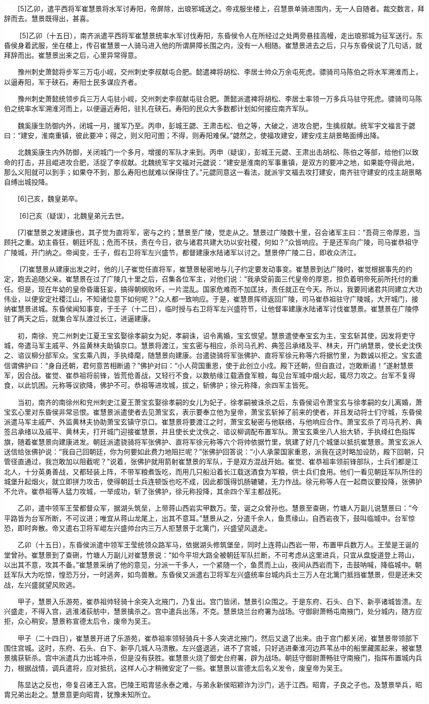 　　[5]乙卯，遣平西将军崔慧景将水军讨寿阳，帝屏除，出琅邪城送之。帝戎服坐楼上，召慧景单骑进围内，无一人自随者。裁交数言，拜辞而去。慧景既得出，甚喜。

　　 [5]乙卯（十五日），南齐派遣平西将军崔慧景统率水军讨伐寿阳，东昏侯令人在所经过之处两旁悬挂高幔，走出琅邪城为征军送行。东昏侯身着武服，坐在楼上，传召崔慧景一人骑马进入他的所谓屏障长围之内，没有一人相随。崔慧景进去之后，只与东昏侯说了几句话，就拜辞而出。崔慧景出来之后，心里异常得意。

　　豫州刺史萧懿将步军三万屯小岘，交州刺史李叔献屯合肥。懿遣裨将胡松、李居士帅众万余屯死虎。骠骑司马陈伯之将水军溯淮而上，以逼寿阳，军于硖石。寿阳士民多谋应齐者。

　　豫州刺史萧懿统领步兵三万人屯驻小岘，交州刺史李叔献屯驻合肥。萧懿派遣裨将胡松、李居士率领一万多兵马驻守死虎。骠骑司马陈伯之统率水军溯淮河而上，以便逼近寿阳，驻扎在硖石。寿阳的民众大多数都计划如何接应南齐军队。

　　魏奚康生防御内外，闭城一月，援军乃至。丙申，彭城王勰、王肃击松、伯之等，大破之，进攻合肥，生擒叔献。统军宇文福言于勰曰：“建安，淮南重镇，彼此要冲；得之，则义阳可图；不得，则寿阳难保。”勰然之，使福攻建安，建安戍主胡景略面缚出降。

　　北魏奚康生内外防御，关闭城门一个多月，增援的军队才来到。丙申（疑误），彭城王元勰、王肃出击胡松、陈伯之等部，给他们以致命的打击，并且崐进攻合肥，活捉了李叔献。北魏统军宇文福对元勰说：“建安是淮南的军事重镇，是双方的要冲之地，如果能夺得此地，那么义阳就可以到手；如果夺不到，那么寿阳也就难以保得住了。”元勰同意这一看法，就派宇文福去攻打建安，南齐驻守建安的戍主胡景略自缚出城投降。

　　[6]己亥，魏皇弟卒。

　　 [6]己亥（疑误），北魏皇弟元去世。

　　[7]崔慧景之发建康也，其子觉为直将军，密与之约；慧景至广陵，觉走从之。慧景过广陵数十里，召会诸军主曰：“吾荷三帝厚恩，当顾托之重。幼主昏狂，朝廷坏乱；危而不扶，责在今日，欲与诸君共建大功以安社稷，何如？”众皆响应。于是还军向广陵，司马崔恭祖守广陵城，开门纳之。帝闻变，壬子，假右卫将军左兴盛节，都督建康水陆诸军以讨之。慧景停广陵二日，即收众济江。

　　 [7]崔慧景从建康出发之时，他的儿子崔觉任直将军，崔慧景秘密地与儿子约定要发动事变。崔慧景到达广陵时，崔觉根据事先的约定，跑去追随父亲。崔慧景在过了广陵几十里之后，召集各位军主，对他们说：“我承受前面三代皇帝的厚恩，担负着明帝死前所托付的重任。但是，现在年幼的皇帝昏庸狂妄，搞得朝纲败坏，一片混乱。国家危难而不加匡扶，责任就正在今天。所以，我要同诸君共同建立大功伟业，以便安定社稷江山，不知诸位意下如何呢？”众人都一致响应。于是，崔慧景挥师返回广陵，司马崔恭祖驻守广陵城，大开城门，接纳崔慧景进城。东昏侯闻知事变，于壬子（十二日），临时授与右卫将军左兴盛符节，让他督率建康水陆诸军讨伐崔慧景。崔慧景在广陵停驻了两天之后，就集合军队渡过长江，进逼建康。

　　初，南徐、兖二州刺史江夏王宝玄娶徐孝嗣女为妃，孝嗣诛，诏令离婚，宝玄恨望。慧景遣使奉宝玄为主，宝玄斩其使，因发将吏守城，帝遣马军主戚平、外监黄林夫助镇京口。慧景将渡江，宝玄密与相应，杀司马孔矜、典签吕承绪及平、林夫，开门纳慧景，使长史沈佚之、谘议柳分部军众。宝玄乘八舆，手执绛麾，随慧景向建康。台遣骁骑将军张佛护、直将军徐元称等六将据竹里，为数诚以拒之。宝玄遣信谓佛护曰：“身自还朝，君何意苦相断遏？”佛护对曰：“小人荷国重恩，使于此创立小戍。殿下还朝，但自直过，岂敢断遏！”遂射慧景军，因合战。崔觉、崔恭祖将前锋，皆荒伧善战，又轻行不食，以数舫缘江载酒食军粮，每见台军城中烟火起，辄尽力攻之。台军不复得食，以此饥困。元称等议欲降，佛护不可。恭祖等进攻城，拔之，斩佛护；徐元称降，余四军主皆死。

 





　　当初，南齐的南徐州和兖州刺史江夏王萧宝玄娶徐孝嗣的女儿为妃子，徐孝嗣被诛杀之后，东昏侯诏令萧宝玄与徐孝嗣的女儿离婚，萧宝玄心里对东昏侯非常忌恨。崔慧景派遣使者去见萧宝玄，表示要奉立他为皇帝，萧宝玄斩掉了前来的使者，并且发动将士们守城，东昏侯派遣马军主戚严、外监黄林夫协助萧宝玄镇守京口。崔慧景将要渡江之时，萧宝玄秘密与他联络，与他响应合作。萧宝玄杀了司马孔矜、典签吕承绪以及戚平、黄林夫，打开城门迎接崔慧景，并且使长史沈佚之、谘议柳调配布置军队。萧宝玄乘坐八人抬大轿，手执绛红色指挥旗，随着崔慧景向建康进发。朝廷派遣骁骑将军张佛护、直将军徐元称等六个将帅依据竹里，筑建了好几个城堡以抵抗崔慧景。萧宝玄派人送信给张佛护说：“我自己回朝廷，你为何要如此费力地阻拦呢？”张佛护回答说：“小人承蒙国家重恩，派我在这时略加设防，殿下回朝，只管径直通过，我岂敢加以阻截呢？”说着，张佛护就用箭射崔慧景的军队，于是双方混战开始。崔觉、崔恭祖率领前锋部队，士兵们都是江北人，十分英勇善战，又都轻装上阵，不带军粮煮饭吃，而用几只船沿着长江载送酒食为军粮，供士兵们食用。他们一看见朝廷军队所住的城堡升起烟火，就立即拼力攻击，使得朝廷士兵连顿饭也吃不成，因此都饿得饥肠辘辘，无力作战。徐元称等人在一起商议要投降，张佛护不允许。崔恭祖等人猛力攻城，一举成功，斩了张佛护，徐元称投降，其余四个军主都战死。

　　乙卯，遣中领军王莹都督众军，据湖头筑垒，上带蒋山西岩实甲数万。莹，诞之众曾孙也。慧景至查硎，竹塘人万副儿说慧景曰：“今平路皆为台军所断，不可议进；唯宜从蒋山龙尾上，出其不意耳。”慧景从之，分遣千余人，鱼贯缘山，自西岩夜下，鼓叫临城中。台军惊恐，即时奔散。帝又遣右卫将军崐左兴盛帅台内三万人拒慧景于北篱门，兴盛望风退走。

　　乙卯（十五日），东昏侯派遣中领军王莹统领众路军马，依据湖头修筑堡垒，同时上连蒋山西岩一带，布置甲兵数万人。王莹是王诞的堂曾孙。崔慧景到了查硎，竹塘人万副儿对崔慧景说：“如今平坦大路全被朝廷军队拦断，不可考虑从这里进兵，只宜从盘旋道登上蒋山，以出其不意，攻其不备。”崔慧景采纳了他的意见，分派一千多人，一个紧随一个，鱼贯而上山，夜间从西岩而下，击鼓呐喊，降临城中。朝廷军队大为吃惊，惶恐万分，一时逃奔，如鸟兽散。东昏侯又派遣右卫将军左兴盛统率台城内兵士三万人在北篱门抵挡崔慧景，但是还未交战，左兴盛就望风败逃。

　　甲子，慧景入乐游苑，崔恭祖帅轻骑十余突入北掖门，乃复出。宫门皆闭，慧景引众围之。于是东府、石头、白下、新亭诸城皆溃。左兴盛走，不得入宫，逃淮渚荻舫中，慧景擒杀之。宫中遣兵出荡，不克。慧景烧兰台府署为战场。守御尉萧畅屯南掖门，处分城内，随方应拒，众心稍安。慧景称宣德太后令，废帝为吴王。

　　甲子（二十四日），崔慧景开进了乐游苑，崔恭祖率领轻骑兵十多人突进北掖门，然后又退了出来。由于宫门都关闭，崔慧景带领部下围住宫城。这时，东府、石头、白下、新亭几城人马溃散。左兴盛退逃，进不了宫城，只好逃进秦淮河边芦苇丛中的船里藏匿起来，被崔慧景擒获斩杀。宫中派遣兵力出城冲杀，但是没有获胜。崔慧景火烧了御史台府署，辟为战场。朝廷守御尉萧畅驻守南掖门，指挥布置城内兵力，根据战情，调兵遣将，应对抵抗，这样人心才稍微安定了一些。崔慧景以宣德太后名义发令，废皇帝为吴王。

　　陈显达之反也，帝复召诸王入宫。巴陵王昭胄惩永泰之难，与弟永新侯昭颖诈为沙门，逃于江西。昭胄，子良之子也。及慧景举兵，昭胄兄弟出赴之。慧景意更向昭胄，犹豫未知所立。
